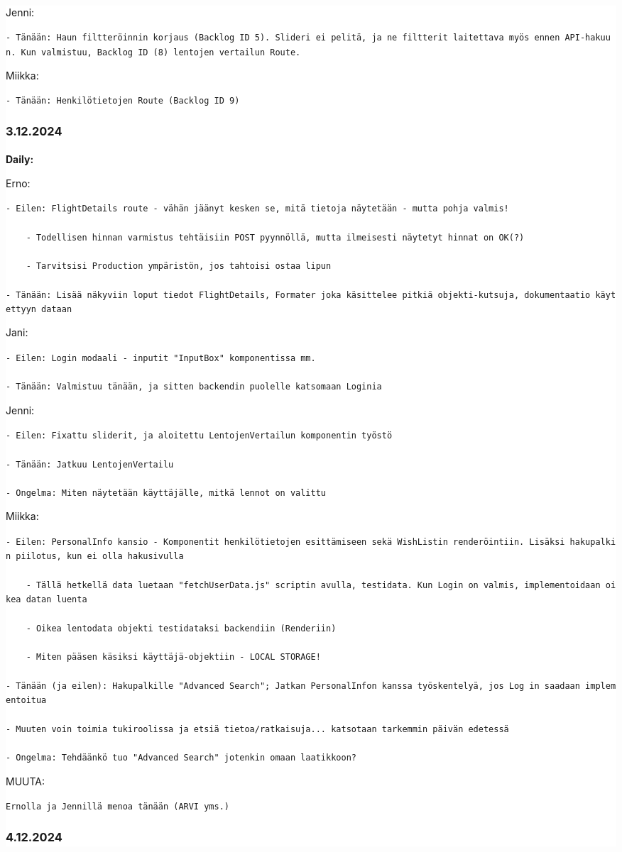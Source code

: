 Jenni:

    - Tänään: Haun filtteröinnin korjaus (Backlog ID 5). Slideri ei pelitä, ja ne filtterit laitettava myös ennen API-hakuun. Kun valmistuu, Backlog ID (8) lentojen vertailun Route.

Miikka:

    - Tänään: Henkilötietojen Route (Backlog ID 9)

### 3.12.2024

**Daily:**

Erno:

    - Eilen: FlightDetails route - vähän jäänyt kesken se, mitä tietoja näytetään - mutta pohja valmis!

        - Todellisen hinnan varmistus tehtäisiin POST pyynnöllä, mutta ilmeisesti näytetyt hinnat on OK(?)

        - Tarvitsisi Production ympäristön, jos tahtoisi ostaa lipun

    - Tänään: Lisää näkyviin loput tiedot FlightDetails, Formater joka käsittelee pitkiä objekti-kutsuja, dokumentaatio käytettyyn dataan

Jani:

    - Eilen: Login modaali - inputit "InputBox" komponentissa mm.

    - Tänään: Valmistuu tänään, ja sitten backendin puolelle katsomaan Loginia

Jenni:

    - Eilen: Fixattu sliderit, ja aloitettu LentojenVertailun komponentin työstö

    - Tänään: Jatkuu LentojenVertailu

    - Ongelma: Miten näytetään käyttäjälle, mitkä lennot on valittu

Miikka: 

    - Eilen: PersonalInfo kansio - Komponentit henkilötietojen esittämiseen sekä WishListin renderöintiin. Lisäksi hakupalkin piilotus, kun ei olla hakusivulla

        - Tällä hetkellä data luetaan "fetchUserData.js" scriptin avulla, testidata. Kun Login on valmis, implementoidaan oikea datan luenta

        - Oikea lentodata objekti testidataksi backendiin (Renderiin)

        - Miten pääsen käsiksi käyttäjä-objektiin - LOCAL STORAGE!

    - Tänään (ja eilen): Hakupalkille "Advanced Search"; Jatkan PersonalInfon kanssa työskentelyä, jos Log in saadaan implementoitua

    - Muuten voin toimia tukiroolissa ja etsiä tietoa/ratkaisuja... katsotaan tarkemmin päivän edetessä

    - Ongelma: Tehdäänkö tuo "Advanced Search" jotenkin omaan laatikkoon?

MUUTA:

    Ernolla ja Jennillä menoa tänään (ARVI yms.)

### 4.12.2024
